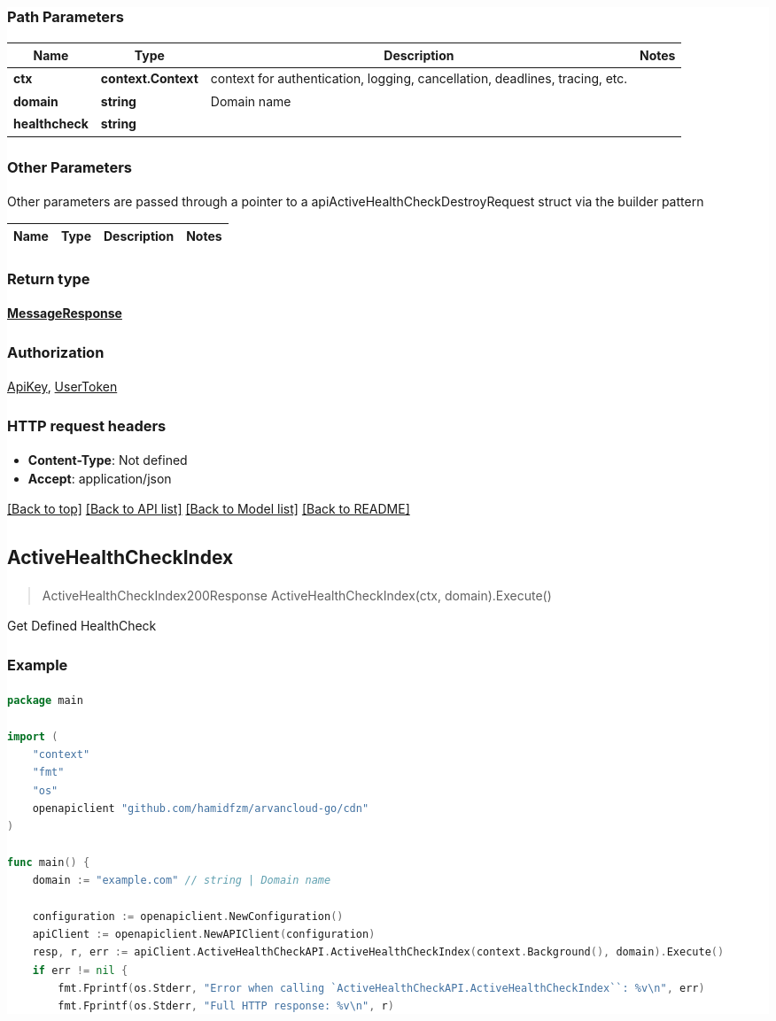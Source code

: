 ### Path Parameters


Name | Type | Description  | Notes
------------- | ------------- | ------------- | -------------
**ctx** | **context.Context** | context for authentication, logging, cancellation, deadlines, tracing, etc.
**domain** | **string** | Domain name | 
**healthcheck** | **string** |  | 

### Other Parameters

Other parameters are passed through a pointer to a apiActiveHealthCheckDestroyRequest struct via the builder pattern


Name | Type | Description  | Notes
------------- | ------------- | ------------- | -------------



### Return type

[**MessageResponse**](MessageResponse.md)

### Authorization

[ApiKey](../README.md#ApiKey), [UserToken](../README.md#UserToken)

### HTTP request headers

- **Content-Type**: Not defined
- **Accept**: application/json

[[Back to top]](#) [[Back to API list]](../README.md#documentation-for-api-endpoints)
[[Back to Model list]](../README.md#documentation-for-models)
[[Back to README]](../README.md)


## ActiveHealthCheckIndex

> ActiveHealthCheckIndex200Response ActiveHealthCheckIndex(ctx, domain).Execute()

Get Defined HealthCheck

### Example

```go
package main

import (
    "context"
    "fmt"
    "os"
    openapiclient "github.com/hamidfzm/arvancloud-go/cdn"
)

func main() {
    domain := "example.com" // string | Domain name

    configuration := openapiclient.NewConfiguration()
    apiClient := openapiclient.NewAPIClient(configuration)
    resp, r, err := apiClient.ActiveHealthCheckAPI.ActiveHealthCheckIndex(context.Background(), domain).Execute()
    if err != nil {
        fmt.Fprintf(os.Stderr, "Error when calling `ActiveHealthCheckAPI.ActiveHealthCheckIndex``: %v\n", err)
        fmt.Fprintf(os.Stderr, "Full HTTP response: %v\n", r)
```